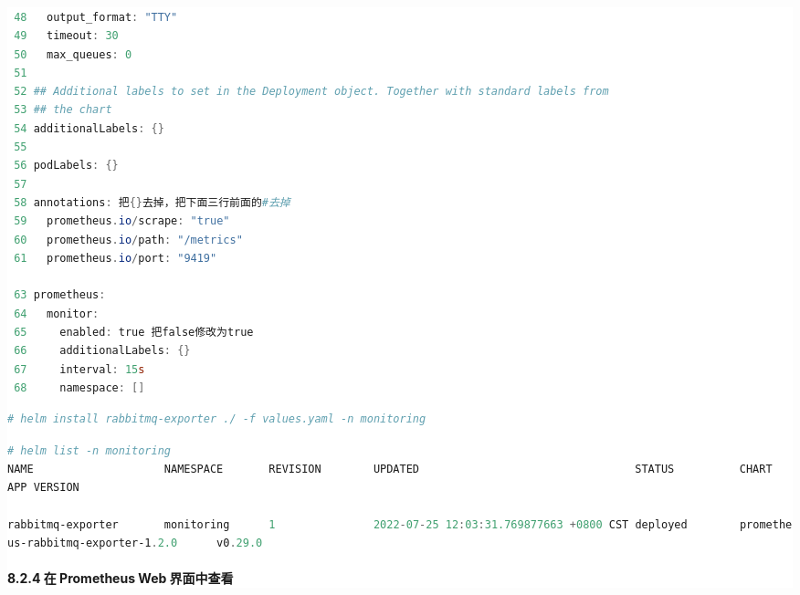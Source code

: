 ~~~powershell
 48   output_format: "TTY"
 49   timeout: 30
 50   max_queues: 0
 51
 52 ## Additional labels to set in the Deployment object. Together with standard labels from
 53 ## the chart
 54 additionalLabels: {}
 55
 56 podLabels: {}
 57
 58 annotations: 把{}去掉，把下面三行前面的#去掉
 59   prometheus.io/scrape: "true"
 60   prometheus.io/path: "/metrics"
 61   prometheus.io/port: "9419"
 
 63 prometheus:
 64   monitor:
 65     enabled: true 把false修改为true
 66     additionalLabels: {}
 67     interval: 15s
 68     namespace: []

~~~

~~~powershell
# helm install rabbitmq-exporter ./ -f values.yaml -n monitoring
~~~

~~~powershell
# helm list -n monitoring
NAME                    NAMESPACE       REVISION        UPDATED                                 STATUS          CHART                                   APP VERSION

rabbitmq-exporter       monitoring      1               2022-07-25 12:03:31.769877663 +0800 CST deployed        prometheus-rabbitmq-exporter-1.2.0      v0.29.0
~~~

#### 8.2.4 在 Prometheus Web 界面中查看
